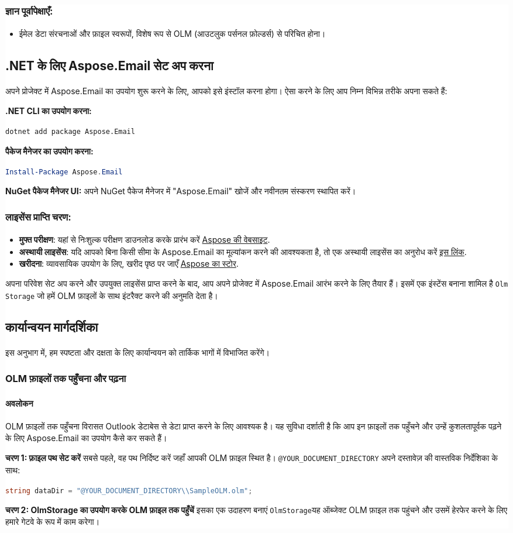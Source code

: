 ### ज्ञान पूर्वापेक्षाएँ:
- ईमेल डेटा संरचनाओं और फ़ाइल स्वरूपों, विशेष रूप से OLM (आउटलुक पर्सनल फ़ोल्डर्स) से परिचित होना।

## .NET के लिए Aspose.Email सेट अप करना
अपने प्रोजेक्ट में Aspose.Email का उपयोग शुरू करने के लिए, आपको इसे इंस्टॉल करना होगा। ऐसा करने के लिए आप निम्न विभिन्न तरीके अपना सकते हैं:

**.NET CLI का उपयोग करना:**
```bash
dotnet add package Aspose.Email
```

**पैकेज मैनेजर का उपयोग करना:**
```powershell
Install-Package Aspose.Email
```

**NuGet पैकेज मैनेजर UI:**
अपने NuGet पैकेज मैनेजर में "Aspose.Email" खोजें और नवीनतम संस्करण स्थापित करें।

### लाइसेंस प्राप्ति चरण:
- **मुफ्त परीक्षण**: यहां से निःशुल्क परीक्षण डाउनलोड करके प्रारंभ करें [Aspose की वेबसाइट](https://releases.aspose.com/email/net/).
- **अस्थायी लाइसेंस**: यदि आपको बिना किसी सीमा के Aspose.Email का मूल्यांकन करने की आवश्यकता है, तो एक अस्थायी लाइसेंस का अनुरोध करें [इस लिंक](https://purchase.aspose.com/temporary-license/).
- **खरीदना**: व्यावसायिक उपयोग के लिए, खरीद पृष्ठ पर जाएँ [Aspose का स्टोर](https://purchase.aspose.com/buy).

अपना परिवेश सेट अप करने और उपयुक्त लाइसेंस प्राप्त करने के बाद, आप अपने प्रोजेक्ट में Aspose.Email आरंभ करने के लिए तैयार हैं। इसमें एक इंस्टेंस बनाना शामिल है `OlmStorage` जो हमें OLM फ़ाइलों के साथ इंटरैक्ट करने की अनुमति देता है।

## कार्यान्वयन मार्गदर्शिका
इस अनुभाग में, हम स्पष्टता और दक्षता के लिए कार्यान्वयन को तार्किक भागों में विभाजित करेंगे।

### OLM फ़ाइलों तक पहुँचना और पढ़ना
#### अवलोकन
OLM फ़ाइलों तक पहुँचना विरासत Outlook डेटाबेस से डेटा प्राप्त करने के लिए आवश्यक है। यह सुविधा दर्शाती है कि आप इन फ़ाइलों तक पहुँचने और उन्हें कुशलतापूर्वक पढ़ने के लिए Aspose.Email का उपयोग कैसे कर सकते हैं।

**चरण 1: फ़ाइल पथ सेट करें**
सबसे पहले, वह पथ निर्दिष्ट करें जहाँ आपकी OLM फ़ाइल स्थित है। `@YOUR_DOCUMENT_DIRECTORY` अपने दस्तावेज़ की वास्तविक निर्देशिका के साथ:

```csharp
string dataDir = "@YOUR_DOCUMENT_DIRECTORY\\SampleOLM.olm";
```

**चरण 2: OlmStorage का उपयोग करके OLM फ़ाइल तक पहुँचें**
इसका एक उदाहरण बनाएं `OlmStorage`यह ऑब्जेक्ट OLM फ़ाइल तक पहुंचने और उसमें हेरफेर करने के लिए हमारे गेटवे के रूप में काम करेगा।
